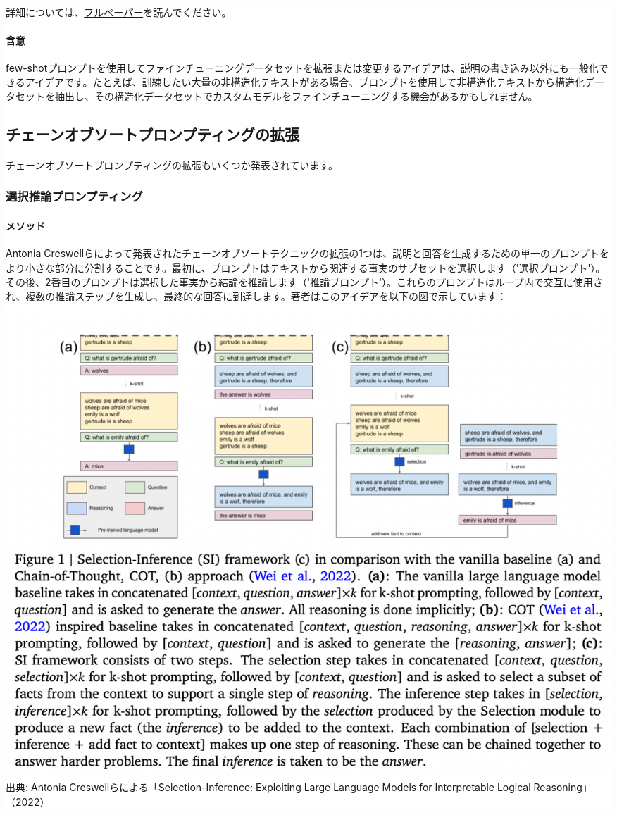 詳細については、[フルペーパー](https://arxiv.org/abs/2203.14465)を読んでください。

#### 含意

few-shotプロンプトを使用してファインチューニングデータセットを拡張または変更するアイデアは、説明の書き込み以外にも一般化できるアイデアです。たとえば、訓練したい大量の非構造化テキストがある場合、プロンプトを使用して非構造化テキストから構造化データセットを抽出し、その構造化データセットでカスタムモデルをファインチューニングする機会があるかもしれません。

## チェーンオブソートプロンプティングの拡張

チェーンオブソートプロンプティングの拡張もいくつか発表されています。

### 選択推論プロンプティング

#### メソッド

Antonia Creswellらによって発表されたチェーンオブソートテクニックの拡張の1つは、説明と回答を生成するための単一のプロンプトをより小さな部分に分割することです。最初に、プロンプトはテキストから関連する事実のサブセットを選択します（'選択プロンプト'）。その後、2番目のプロンプトは選択した事実から結論を推論します（'推論プロンプト'）。これらのプロンプトはループ内で交互に使用され、複数の推論ステップを生成し、最終的な回答に到達します。著者はこのアイデアを以下の図で示しています：

[![Selection-inference prompting](images/selection-inference_fig1.png)
<br>出典: Antonia Creswellらによる「Selection-Inference: Exploiting Large Language Models for Interpretable Logical Reasoning」（2022）](https://arxiv.org/abs/2205.09712)
